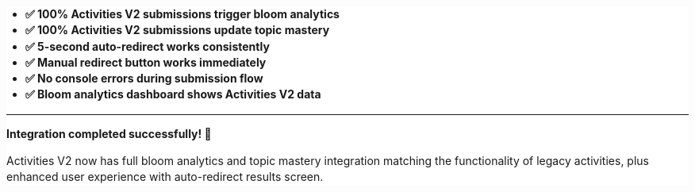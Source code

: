- **✅ 100% Activities V2 submissions trigger bloom analytics**
- **✅ 100% Activities V2 submissions update topic mastery**  
- **✅ 5-second auto-redirect works consistently**
- **✅ Manual redirect button works immediately**
- **✅ No console errors during submission flow**
- **✅ Bloom analytics dashboard shows Activities V2 data**

---

**Integration completed successfully! 🎉**

Activities V2 now has full bloom analytics and topic mastery integration matching the functionality of legacy activities, plus enhanced user experience with auto-redirect results screen.